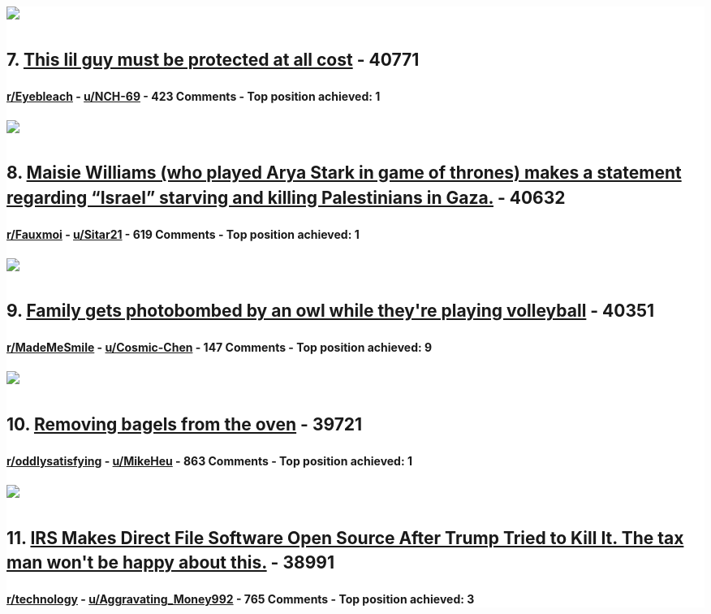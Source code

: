 <a href="https://v.redd.it/p2he4ygu6w4f1"><img src="https://external-preview.redd.it/MmlnOXlkY3U2dzRmMSVnO7LbriVQDJzcJSWHO8SCJQWvMuAh8_yH1QDqT5BM.png?width=140&amp;height=140&amp;crop=140:140,smart&amp;format=jpg&amp;v=enabled&amp;lthumb=true&amp;s=6eeac24697c2a797e09f523a8503eb79d5090d09"></img></a>

## 7. [This lil guy must be protected at all cost](http://reddit.com/r/Eyebleach/comments/1l3gmmg/this_lil_guy_must_be_protected_at_all_cost/) - 40771
#### [r/Eyebleach](http://reddit.com/r/Eyebleach) - [u/NCH-69](http://reddit.com/u/NCH-69) - 423 Comments - Top position achieved: 1

<a href="https://v.redd.it/t4zg5kv33z4f1"><img src="https://external-preview.redd.it/YTFwMHZrejMzejRmMZSpshPfi3JTN05Dm52-7w5nWzyxT0BHO3Fw8EvLFM5m.png?width=140&amp;height=140&amp;crop=140:140,smart&amp;format=jpg&amp;v=enabled&amp;lthumb=true&amp;s=5dd6af2a5dfda3a3ca810ae5938fdecbc0668100"></img></a>

## 8. [Maisie Williams (who played Arya Stark in game of thrones) makes a statement regarding “Israel” starving and killing Palestinians in Gaza.](http://reddit.com/r/Fauxmoi/comments/1l3bhwb/maisie_williams_who_played_arya_stark_in_game_of/) - 40632
#### [r/Fauxmoi](http://reddit.com/r/Fauxmoi) - [u/Sitar21](http://reddit.com/u/Sitar21) - 619 Comments - Top position achieved: 1

<a href="https://i.redd.it/c2005a943y4f1.jpeg"><img src="https://b.thumbs.redditmedia.com/7gFQm3DEraiBnqVpkr9zdytvYTMyKQ89KUXPCso4Cqs.jpg"></img></a>

## 9. [Family gets photobombed by an owl while they're playing volleyball](http://reddit.com/r/MadeMeSmile/comments/1l3cwbr/family_gets_photobombed_by_an_owl_while_theyre/) - 40351
#### [r/MadeMeSmile](http://reddit.com/r/MadeMeSmile) - [u/Cosmic-Chen](http://reddit.com/u/Cosmic-Chen) - 147 Comments - Top position achieved: 9

<a href="https://v.redd.it/4mj6ta6ucy4f1"><img src="https://external-preview.redd.it/bDMxMmwyMXVjeTRmMZKlW-Xplp6mH9rjRqZ7L59UNUMvGZhiWr62UAtrYE_F.png?width=140&amp;height=140&amp;crop=140:140,smart&amp;format=jpg&amp;v=enabled&amp;lthumb=true&amp;s=78a73acbe44d8c7c6c071469898e7e4e61a287de"></img></a>

## 10. [Removing bagels from the oven](http://reddit.com/r/oddlysatisfying/comments/1l31b0i/removing_bagels_from_the_oven/) - 39721
#### [r/oddlysatisfying](http://reddit.com/r/oddlysatisfying) - [u/MikeHeu](http://reddit.com/u/MikeHeu) - 863 Comments - Top position achieved: 1

<a href="https://v.redd.it/vwuz84dqrv4f1"><img src="https://external-preview.redd.it/NWZ6MWFvd3BydjRmMb5lUUaePE8jruSj_KGvwn975MqUePRKs1_7k0lvQvZN.png?width=140&amp;height=140&amp;crop=140:140,smart&amp;format=jpg&amp;v=enabled&amp;lthumb=true&amp;s=76903df093ad03daccd6f40acfa3d150b7aae2a7"></img></a>

## 11. [IRS Makes Direct File Software Open Source After Trump Tried to Kill It. The tax man won't be happy about this.](http://reddit.com/r/technology/comments/1l3cuj1/irs_makes_direct_file_software_open_source_after/) - 38991
#### [r/technology](http://reddit.com/r/technology) - [u/Aggravating_Money992](http://reddit.com/u/Aggravating_Money992) - 765 Comments - Top position achieved: 3
